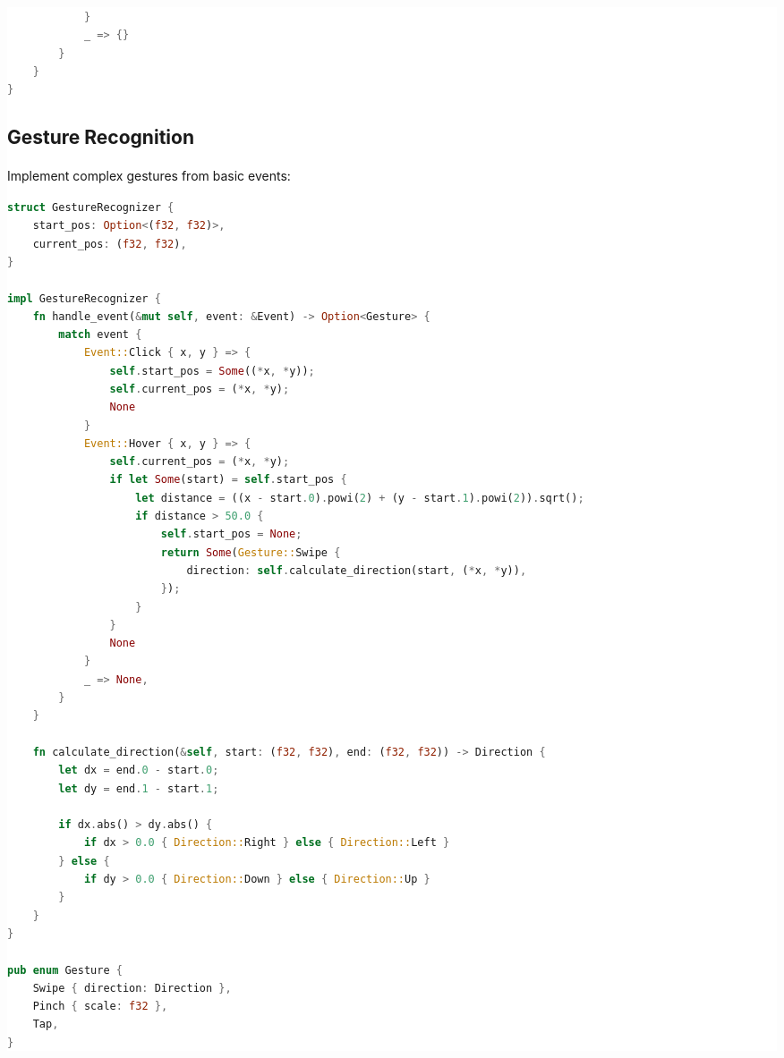 ```rust
            }
            _ => {}
        }
    }
}
```

## Gesture Recognition

Implement complex gestures from basic events:

```rust
struct GestureRecognizer {
    start_pos: Option<(f32, f32)>,
    current_pos: (f32, f32),
}

impl GestureRecognizer {
    fn handle_event(&mut self, event: &Event) -> Option<Gesture> {
        match event {
            Event::Click { x, y } => {
                self.start_pos = Some((*x, *y));
                self.current_pos = (*x, *y);
                None
            }
            Event::Hover { x, y } => {
                self.current_pos = (*x, *y);
                if let Some(start) = self.start_pos {
                    let distance = ((x - start.0).powi(2) + (y - start.1).powi(2)).sqrt();
                    if distance > 50.0 {
                        self.start_pos = None;
                        return Some(Gesture::Swipe {
                            direction: self.calculate_direction(start, (*x, *y)),
                        });
                    }
                }
                None
            }
            _ => None,
        }
    }

    fn calculate_direction(&self, start: (f32, f32), end: (f32, f32)) -> Direction {
        let dx = end.0 - start.0;
        let dy = end.1 - start.1;

        if dx.abs() > dy.abs() {
            if dx > 0.0 { Direction::Right } else { Direction::Left }
        } else {
            if dy > 0.0 { Direction::Down } else { Direction::Up }
        }
    }
}

pub enum Gesture {
    Swipe { direction: Direction },
    Pinch { scale: f32 },
    Tap,
}
```
